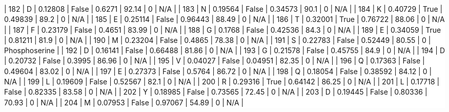 |   182 | D    |         0.12808 | False     |                          0.6271  |                 92.14 |         0     | N/A            |
|   183 | N    |         0.19564 | False     |                          0.34573 |                 90.1  |         0     | N/A            |
|   184 | K    |         0.40729 | True      |                          0.49839 |                 89.2  |         0     | N/A            |
|   185 | E    |         0.25114 | False     |                          0.96443 |                 88.49 |         0     | N/A            |
|   186 | T    |         0.32001 | True      |                          0.76722 |                 88.06 |         0     | N/A            |
|   187 | F    |         0.23179 | False     |                          0.4651  |                 83.99 |         0     | N/A            |
|   188 | G    |         0.1768  | False     |                          0.42536 |                 84.3  |         0     | N/A            |
|   189 | E    |         0.34059 | True      |                          0.81211 |                 81.9  |         0     | N/A            |
|   190 | M    |         0.23204 | False     |                          0.4865  |                 78.38 |         0     | N/A            |
|   191 | S    |         0.22783 | False     |                          0.52449 |                 80.55 |         0     | Phosphoserine  |
|   192 | D    |         0.16141 | False     |                          0.66488 |                 81.86 |         0     | N/A            |
|   193 | G    |         0.21578 | False     |                          0.45755 |                 84.9  |         0     | N/A            |
|   194 | D    |         0.20732 | False     |                          0.3995  |                 86.96 |         0     | N/A            |
|   195 | V    |         0.04027 | False     |                          0.04951 |                 82.35 |         0     | N/A            |
|   196 | Q    |         0.17363 | False     |                          0.49604 |                 83.02 |         0     | N/A            |
|   197 | E    |         0.27373 | False     |                          0.5764  |                 86.72 |         0     | N/A            |
|   198 | Q    |         0.18054 | False     |                          0.38592 |                 84.12 |         0     | N/A            |
|   199 | L    |         0.19609 | False     |                          0.52567 |                 82.1  |         0     | N/A            |
|   200 | R    |         0.29316 | True      |                          0.64142 |                 86.25 |         0     | N/A            |
|   201 | L    |         0.17718 | False     |                          0.82335 |                 83.58 |         0     | N/A            |
|   202 | Y    |         0.18985 | False     |                          0.73565 |                 72.45 |         0     | N/A            |
|   203 | D    |         0.19445 | False     |                          0.80336 |                 70.93 |         0     | N/A            |
|   204 | M    |         0.07953 | False     |                          0.97067 |                 54.89 |         0     | N/A            |

